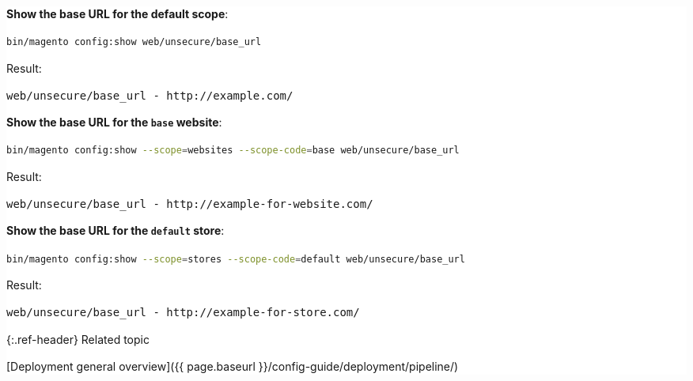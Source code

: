 **Show the base URL for the default scope**:

```bash
bin/magento config:show web/unsecure/base_url
```

Result:

<pre class="no-copy">web/unsecure/base_url - http://example.com/</pre>

**Show the base URL for the `base` website**:

```bash
bin/magento config:show --scope=websites --scope-code=base web/unsecure/base_url
```

Result:

<pre class="no-copy">web/unsecure/base_url - http://example-for-website.com/</pre>

**Show the base URL for the `default` store**:

```bash
bin/magento config:show --scope=stores --scope-code=default web/unsecure/base_url
```

Result:

<pre class="no-copy">web/unsecure/base_url - http://example-for-store.com/</pre>

{:.ref-header}
Related topic

[Deployment general overview]({{ page.baseurl }}/config-guide/deployment/pipeline/)
